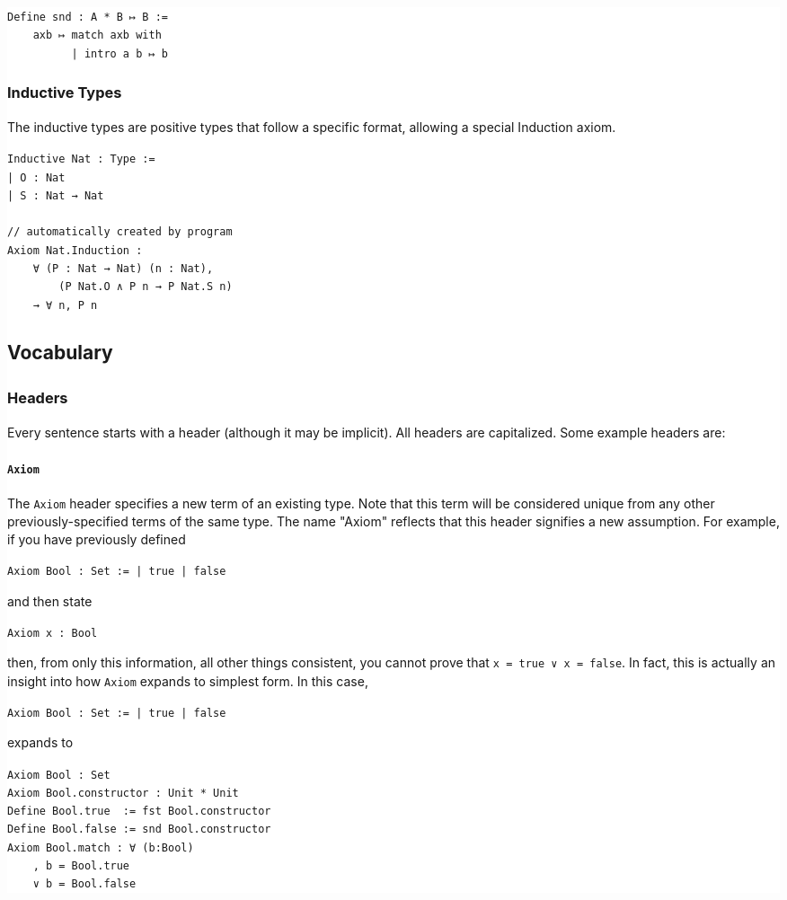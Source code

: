     Define snd : A * B ↦ B :=
        axb ↦ match axb with
              | intro a b ↦ b

### Inductive Types

The inductive types are positive types that follow a specific format, allowing a special Induction axiom.

    Inductive Nat : Type :=
    | O : Nat
    | S : Nat → Nat

    // automatically created by program
    Axiom Nat.Induction :
        ∀ (P : Nat → Nat) (n : Nat),
            (P Nat.O ∧ P n → P Nat.S n)
        → ∀ n, P n

## Vocabulary

### Headers

Every sentence starts with a header (although it may be implicit). All headers are capitalized. Some example headers are:

#### `Axiom`

The `Axiom` header specifies a new term of an existing type. Note that this term will be considered unique from any other previously-specified terms of the same type. The name "Axiom" reflects that this header signifies a new assumption. For example, if you have previously defined

    Axiom Bool : Set := | true | false

and then state

    Axiom x : Bool

then, from only this information, all other things consistent, you cannot prove that `x = true ∨ x = false`. In fact, this is actually an insight into how `Axiom` expands to simplest form. In this case,

    Axiom Bool : Set := | true | false

expands to
    
    Axiom Bool : Set
    Axiom Bool.constructor : Unit * Unit
    Define Bool.true  := fst Bool.constructor
    Define Bool.false := snd Bool.constructor
    Axiom Bool.match : ∀ (b:Bool)
        , b = Bool.true
        ∨ b = Bool.false

